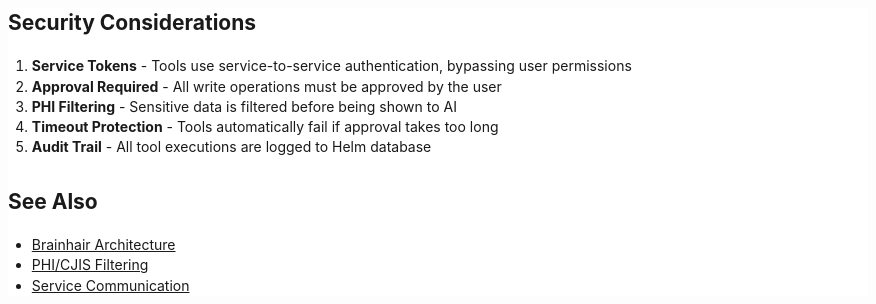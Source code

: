 ## Security Considerations

1. **Service Tokens** - Tools use service-to-service authentication, bypassing user permissions
2. **Approval Required** - All write operations must be approved by the user
3. **PHI Filtering** - Sensitive data is filtered before being shown to AI
4. **Timeout Protection** - Tools automatically fail if approval takes too long
5. **Audit Trail** - All tool executions are logged to Helm database

## See Also

- [Brainhair Architecture](ARCHITECTURE.md#16-brainhair-ai-assistant--approval-flow)
- [PHI/CJIS Filtering](ARCHITECTURE.md#phi-cjis-filtering)
- [Service Communication](ARCHITECTURE.md#4-service-to-service-communication)
